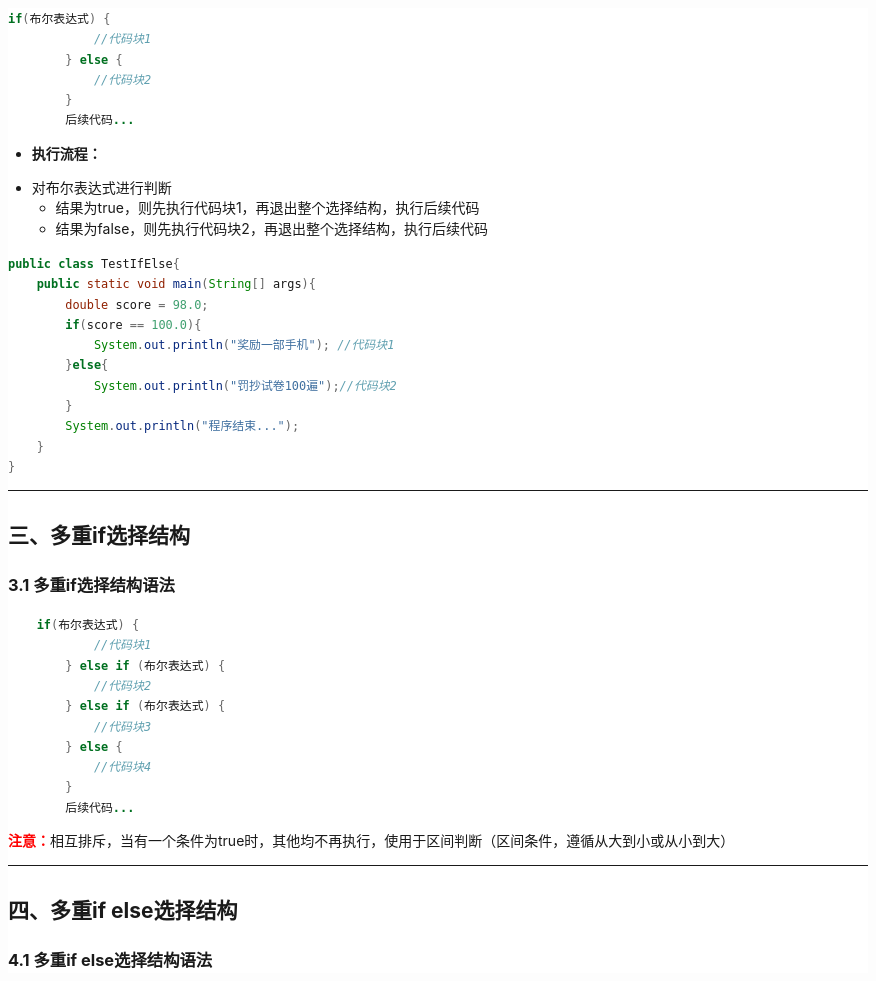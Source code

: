 ```java
if(布尔表达式) {
			//代码块1 
		} else {
			//代码块2
		}
		后续代码...
```

 - **执行流程：**
* 对布尔表达式进行判断
	* 结果为true，则先执行代码块1，再退出整个选择结构，执行后续代码
	* 结果为false，则先执行代码块2，再退出整个选择结构，执行后续代码
```java
public class TestIfElse{
	public static void main(String[] args){
		double score = 98.0;
		if(score == 100.0){
			System.out.println("奖励一部手机"); //代码块1
		}else{
			System.out.println("罚抄试卷100遍");//代码块2
		}
		System.out.println("程序结束...");
	}
}
```



***
<a id="3"> </a>
## 三、多重if选择结构
### 3.1 多重if选择结构语法

```java
	if(布尔表达式) {
			//代码块1
		} else if (布尔表达式) {
			//代码块2
		} else if (布尔表达式) {
			//代码块3
		} else {
			//代码块4
		}
		后续代码...
```
<font color="red">**注意：**</font>相互排斥，当有一个条件为true时，其他均不再执行，使用于区间判断（区间条件，遵循从大到小或从小到大）



***
<a id="4"> </a>

## 四、多重if else选择结构
### 4.1 多重if else选择结构语法
